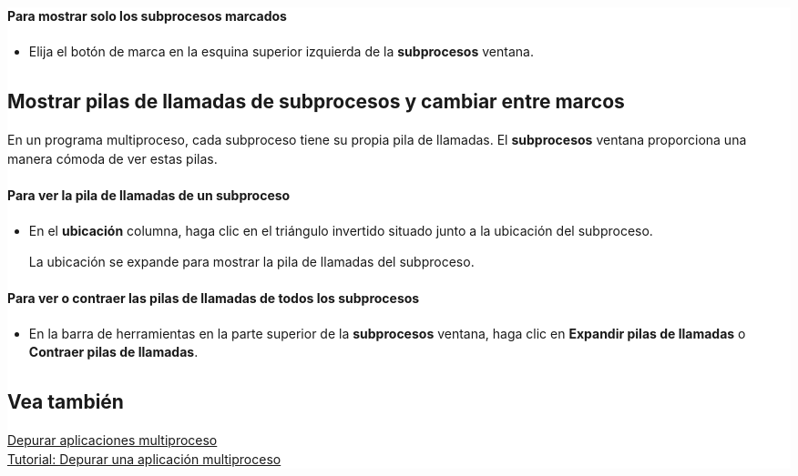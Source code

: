 #### <a name="to-display-only-flagged-threads"></a>Para mostrar solo los subprocesos marcados  
  
-   Elija el botón de marca en la esquina superior izquierda de la **subprocesos** ventana.  
  
## <a name="displaying-thread-call-stacks-and-switching-between-frames"></a>Mostrar pilas de llamadas de subprocesos y cambiar entre marcos  
 En un programa multiproceso, cada subproceso tiene su propia pila de llamadas. El **subprocesos** ventana proporciona una manera cómoda de ver estas pilas.  
  
#### <a name="to-view-the-call-stack-of-a-thread"></a>Para ver la pila de llamadas de un subproceso  
  
-   En el **ubicación** columna, haga clic en el triángulo invertido situado junto a la ubicación del subproceso.  
  
     La ubicación se expande para mostrar la pila de llamadas del subproceso.  
  
#### <a name="to-view-or-collapse-the-call-stacks-of-all-threads"></a>Para ver o contraer las pilas de llamadas de todos los subprocesos  
  
-   En la barra de herramientas en la parte superior de la **subprocesos** ventana, haga clic en **Expandir pilas de llamadas** o **Contraer pilas de llamadas**.  
  
## <a name="see-also"></a>Vea también  
 [Depurar aplicaciones multiproceso](../debugger/debug-multithreaded-applications-in-visual-studio.md)   
 [Tutorial: Depurar una aplicación multiproceso](../debugger/walkthrough-debugging-a-multithreaded-application.md)



